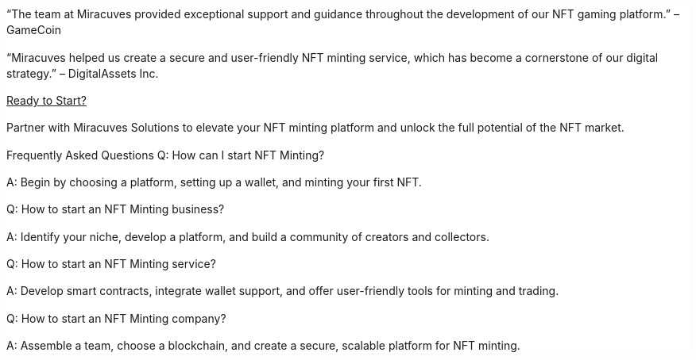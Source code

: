 “The team at Miracuves provided exceptional support and guidance throughout the development of our NFT gaming platform.” – GameCoin

“Miracuves helped us create a secure and user-friendly NFT minting service, which has become a cornerstone of our digital strategy.” – DigitalAssets Inc.

[Ready to Start?](https://miracuves.com/contact/)

Partner with Miracuves Solutions to elevate your NFT minting platform and unlock the full potential of the NFT market.

Frequently Asked Questions
Q: How can I start NFT Minting?

A: Begin by choosing a platform, setting up a wallet, and minting your first NFT.

Q: How to start an NFT Minting business?

A: Identify your niche, develop a platform, and build a community of creators and collectors.

Q: How to start an NFT Minting service?

A: Develop smart contracts, integrate wallet support, and offer user-friendly tools for minting and trading.

Q: How to start an NFT Minting company?

A: Assemble a team, choose a blockchain, and create a secure, scalable platform for NFT minting.
